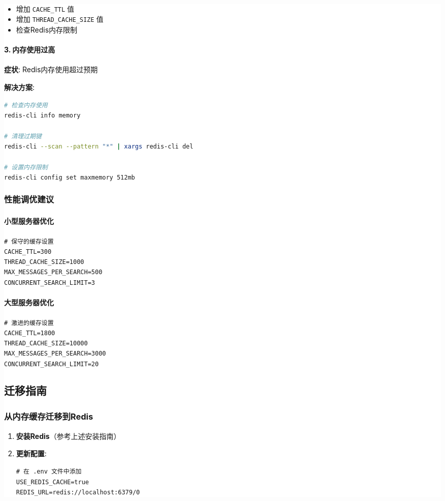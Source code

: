 - 增加 `CACHE_TTL` 值
- 增加 `THREAD_CACHE_SIZE` 值
- 检查Redis内存限制

#### 3. 内存使用过高

**症状**: Redis内存使用超过预期

**解决方案**:

```bash
# 检查内存使用
redis-cli info memory

# 清理过期键
redis-cli --scan --pattern "*" | xargs redis-cli del

# 设置内存限制
redis-cli config set maxmemory 512mb
```

### 性能调优建议

#### 小型服务器优化

```env
# 保守的缓存设置
CACHE_TTL=300
THREAD_CACHE_SIZE=1000
MAX_MESSAGES_PER_SEARCH=500
CONCURRENT_SEARCH_LIMIT=3
```

#### 大型服务器优化

```env
# 激进的缓存设置
CACHE_TTL=1800
THREAD_CACHE_SIZE=10000
MAX_MESSAGES_PER_SEARCH=3000
CONCURRENT_SEARCH_LIMIT=20
```

## 迁移指南

### 从内存缓存迁移到Redis

1. **安装Redis**（参考上述安装指南）

2. **更新配置**:

   ```env
   # 在 .env 文件中添加
   USE_REDIS_CACHE=true
   REDIS_URL=redis://localhost:6379/0
   ```

